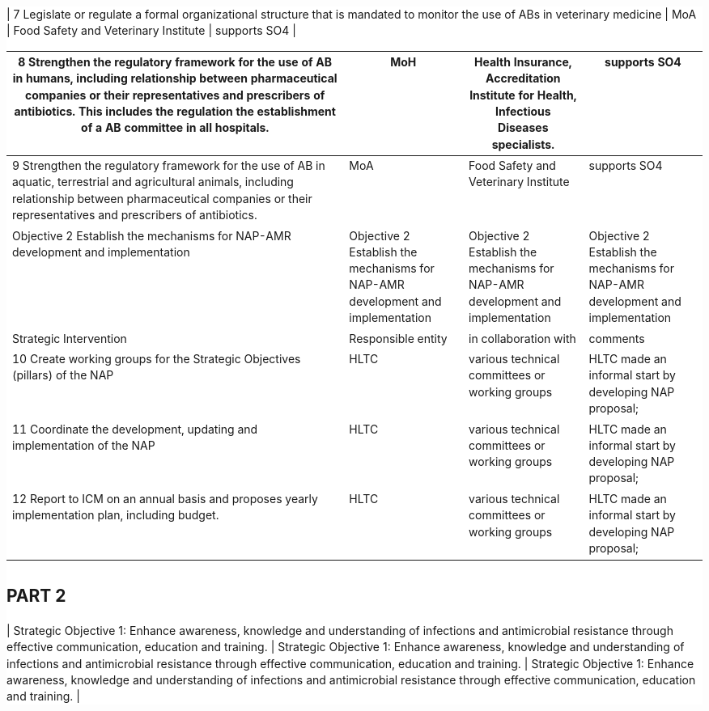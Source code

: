 | 7 Legislate or regulate a formal organizational structure that is mandated to  monitor the use of ABs in veterinary medicine                                                                                                                                                                                                                   | MoA                         | Food Safety and Veterinary  Institute                                                                                                       | supports SO4                                                                                                                   |

| 8 Strengthen the regulatory framework for the use of AB in humans,  including relationship between pharmaceutical companies or their  representatives and prescribers of antibiotics.  This includes the regulation the establishment of a AB committee in all  hospitals.   | MoH                                                                              | Health Insurance, Accreditation  Institute for Health, Infectious  Diseases specialists.   | supports SO4                                                                     |
|------------------------------------------------------------------------------------------------------------------------------------------------------------------------------------------------------------------------------------------------------------------------------|----------------------------------------------------------------------------------|--------------------------------------------------------------------------------------------|----------------------------------------------------------------------------------|
| 9 Strengthen the regulatory framework for the use of AB in aquatic,  terrestrial and agricultural animals, including relationship between  pharmaceutical companies or their representatives and prescribers of  antibiotics.                                                | MoA                                                                              | Food Safety and Veterinary  Institute                                                      | supports SO4                                                                     |
| Objective 2  Establish the mechanisms for NAP-AMR development and implementation                                                                                                                                                                                             | Objective 2  Establish the mechanisms for NAP-AMR development and implementation | Objective 2  Establish the mechanisms for NAP-AMR development and implementation           | Objective 2  Establish the mechanisms for NAP-AMR development and implementation |
| Strategic Intervention                                                                                                                                                                                                                                                       | Responsible  entity                                                              | in collaboration with                                                                      | comments                                                                         |
| 10 Create working groups for the Strategic Objectives (pillars)  of the NAP                                                                                                                                                                                                  | HLTC                                                                             | various technical committees or  working groups                                            | HLTC made an informal start by  developing NAP proposal;                         |
| 11 Coordinate the development, updating and implementation of the NAP                                                                                                                                                                                                        | HLTC                                                                             | various technical committees or  working groups                                            | HLTC made an informal start by  developing NAP proposal;                         |
| 12  Report to ICM on an annual basis and proposes yearly implementation   plan, including budget.                                                                                                                                                                            | HLTC                                                                             | various technical committees or  working groups                                            | HLTC made an informal start by  developing NAP proposal;                         |

## PART 2

| Strategic Objective 1:   Enhance awareness, knowledge and understanding of infections and antimicrobial resistance   through effective communication, education and training.   | Strategic Objective 1:   Enhance awareness, knowledge and understanding of infections and antimicrobial resistance   through effective communication, education and training.   | Strategic Objective 1:   Enhance awareness, knowledge and understanding of infections and antimicrobial resistance   through effective communication, education and training.                                                                                                                                                                             |